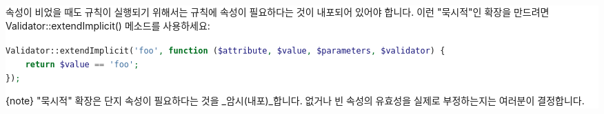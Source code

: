 속성이 비었을 때도 규칙이 실행되기 위해서는 규칙에 속성이 필요하다는 것이 내포되어 있어야 합니다. 이런 "묵시적"인 확장을 만드려면 Validator::extendImplicit() 메소드를 사용하세요:

```php
Validator::extendImplicit('foo', function ($attribute, $value, $parameters, $validator) {
    return $value == 'foo';
});
```

{note} "묵시적" 확장은 단지 속성이 필요하다는 것을 _암시(내포)_합니다. 없거나 빈 속성의 유효성을 실제로 부정하는지는 여러분이 결정합니다.